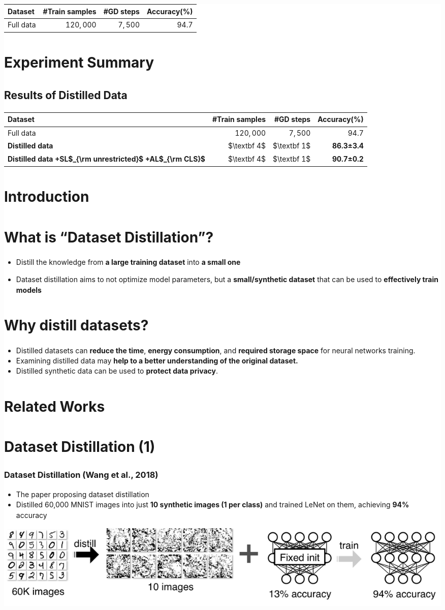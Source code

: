 | Dataset   | #Train samples | #GD steps | Accuracy(%) |
| :-------- | -------------: | --------: | ----------: |
| Full data |    $120{,}000$ | $7{,}500$ |      $94.7$ |

# Experiment Summary

## Results of Distilled Data

| Dataset                                                     | #Train samples |   #GD steps |         Accuracy(%) |
| :---------------------------------------------------------- | -------------: | ----------: | ------------------: |
| Full data                                                   |    $120{,}000$ |   $7{,}500$ |              $94.7$ |
| **Distilled data**                                          |    $\textbf 4$ | $\textbf 1$ | $\textbf{86.3±3.4}$ |
| **Distilled data +SL$_{\rm unrestricted}$ +AL$_{\rm CLS}$** |    $\textbf 4$ | $\textbf 1$ | $\textbf{90.7±0.2}$ |

# Introduction

# What is “Dataset Distillation”?

- Distill the knowledge from **a large training dataset** into **a small one**

- Dataset distillation aims to not optimize model parameters, but a **small/synthetic dataset** that can be used to **effectively train models**

# Why distill datasets?

- Distilled datasets can **reduce the time**, **energy consumption**, and **required storage space** for neural networks training.
- Examining distilled data may **help to a better understanding of the original dataset.**
- Distilled synthetic data can be used to **protect data privacy**.

# Related Works

# Dataset Distillation (1)

### Dataset Distillation (Wang et al., 2018)

- The paper proposing dataset distillation
- Distilled 60,000 MNIST images into just **10 synthetic images (1 per class)** and trained LeNet on them, achieving **94%** accuracy

![h:160 center](img/dataset_distilllation_mnist.jpeg)
